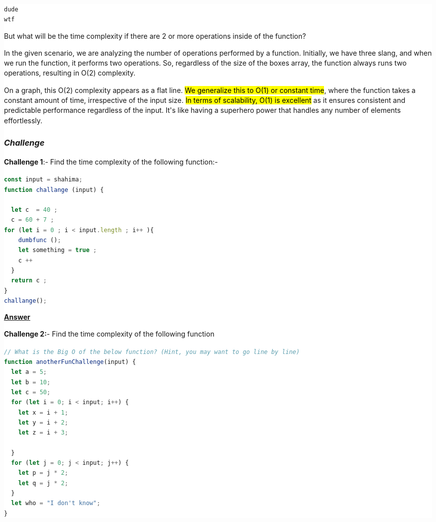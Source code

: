 ```javascript
dude
wtf
```

But what will be the time complexity if there are 2 or more operations inside of the function?

In the given scenario, we are analyzing the number of operations performed by a function. Initially, we have three slang, and when we run the function, it performs two operations. So, regardless of the size of the boxes array, the function always runs two operations, resulting in O(2) complexity.

On a graph, this O(2) complexity appears as a flat line. <mark>We generalize this to O(1) or constant time</mark>, where the function takes a constant amount of time, irrespective of the input size. <mark>In terms of scalability, O(1) is excellent</mark> as it ensures consistent and predictable performance regardless of the input. It's like having a superhero power that handles any number of elements effortlessly.

### *Challenge*

**Challenge 1**:- Find the time complexity of the following function:-

```javascript
const input = shahima;
function challange (input) {

  let c  = 40 ; 
  c = 60 + 7 ; 
for (let i = 0 ; i < input.length ; i++ ){ 
    dumbfunc (); 
    let something = true ; 
    c ++ 
  }
  return c ;  
}
challange();
```

[**Answer**](https://replit.com/@shahimafiroz/findingNemo#challange1.js)

**Challenge 2:**\- Find the time complexity of the following function

```javascript
// What is the Big O of the below function? (Hint, you may want to go line by line)
function anotherFunChallenge(input) {
  let a = 5; 
  let b = 10;
  let c = 50;
  for (let i = 0; i < input; i++) {
    let x = i + 1;
    let y = i + 2;
    let z = i + 3;

  }
  for (let j = 0; j < input; j++) {
    let p = j * 2;
    let q = j * 2;
  }
  let who = "I don't know";
}
```

